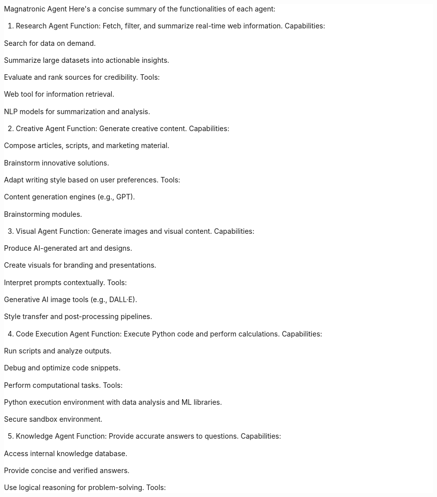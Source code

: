 Magnatronic Agent
Here's a concise summary of the functionalities of each agent:

1. Research Agent
Function: Fetch, filter, and summarize real-time web information. Capabilities:

Search for data on demand.

Summarize large datasets into actionable insights.

Evaluate and rank sources for credibility. Tools:

Web tool for information retrieval.

NLP models for summarization and analysis.

2. Creative Agent
Function: Generate creative content. Capabilities:

Compose articles, scripts, and marketing material.

Brainstorm innovative solutions.

Adapt writing style based on user preferences. Tools:

Content generation engines (e.g., GPT).

Brainstorming modules.

3. Visual Agent
Function: Generate images and visual content. Capabilities:

Produce AI-generated art and designs.

Create visuals for branding and presentations.

Interpret prompts contextually. Tools:

Generative AI image tools (e.g., DALL·E).

Style transfer and post-processing pipelines.

4. Code Execution Agent
Function: Execute Python code and perform calculations. Capabilities:

Run scripts and analyze outputs.

Debug and optimize code snippets.

Perform computational tasks. Tools:

Python execution environment with data analysis and ML libraries.

Secure sandbox environment.

5. Knowledge Agent
Function: Provide accurate answers to questions. Capabilities:

Access internal knowledge database.

Provide concise and verified answers.

Use logical reasoning for problem-solving. Tools:
